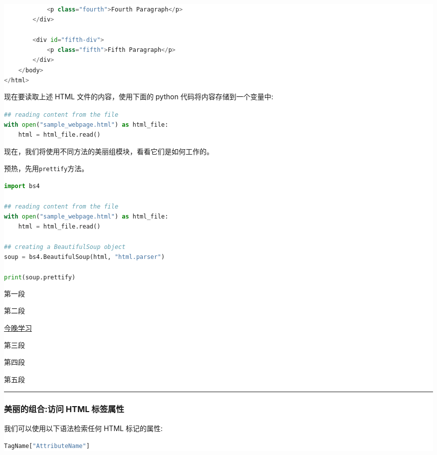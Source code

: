 ```py
            <p class="fourth">Fourth Paragraph</p>        
        </div>

        <div id="fifth-div">
            <p class="fifth">Fifth Paragraph</p>        
        </div>
    </body>
</html>
```

现在要读取上述 HTML 文件的内容，使用下面的 python 代码将内容存储到一个变量中:

```py
## reading content from the file
with open("sample_webpage.html") as html_file:
    html = html_file.read()
```

现在，我们将使用不同方法的美丽组模块，看看它们是如何工作的。

预热，先用`prettify`方法。

```py
import bs4

## reading content from the file
with open("sample_webpage.html") as html_file:
    html = html_file.read()

## creating a BeautifulSoup object
soup = bs4.BeautifulSoup(html, "html.parser")

print(soup.prettify)
```

<title>示例 HTML 页面</title> 

第一段

第二段

[今晚学习](https://www.studytonight.com)

第三段

第四段

第五段

* * *

### 美丽的组合:访问 HTML 标签属性

我们可以使用以下语法检索任何 HTML 标记的属性:

```py
TagName["AttributeName"]
```
